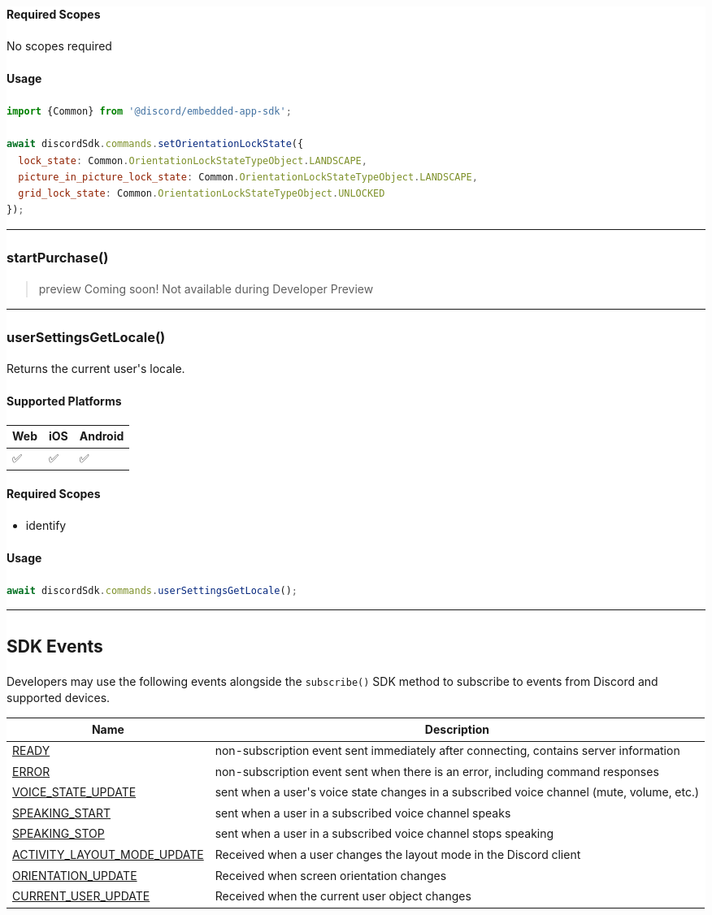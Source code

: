 #### Required Scopes

No scopes required

#### Usage

```js
import {Common} from '@discord/embedded-app-sdk';

await discordSdk.commands.setOrientationLockState({ 
  lock_state: Common.OrientationLockStateTypeObject.LANDSCAPE,
  picture_in_picture_lock_state: Common.OrientationLockStateTypeObject.LANDSCAPE,
  grid_lock_state: Common.OrientationLockStateTypeObject.UNLOCKED
});
```

---

### startPurchase()

> preview
> Coming soon! Not available during Developer Preview

---

### userSettingsGetLocale()

Returns the current user's locale.

#### Supported Platforms
| Web | iOS | Android |
|-----|-----|---------|
| ✅   | ✅   | ✅       |

#### Required Scopes

- identify

#### Usage

```js
await discordSdk.commands.userSettingsGetLocale();
```

---

## SDK Events

Developers may use the following events alongside the `subscribe()` SDK method to subscribe to events from Discord and supported devices.

| Name                                                                                                               | Description                                                                               |
|--------------------------------------------------------------------------------------------------------------------|-------------------------------------------------------------------------------------------|
| [READY](#DOCS_DEVELOPER_TOOLS_EMBEDDED_APP_SDK/ready)                                                              | non-subscription event sent immediately after connecting, contains server information     |
| [ERROR](#DOCS_DEVELOPER_TOOLS_EMBEDDED_APP_SDK/error)                                                              | non-subscription event sent when there is an error, including command responses           |
| [VOICE_STATE_UPDATE](#DOCS_DEVELOPER_TOOLS_EMBEDDED_APP_SDK/voicestateupdate)                                      | sent when a user's voice state changes in a subscribed voice channel (mute, volume, etc.) |
| [SPEAKING_START](#DOCS_DEVELOPER_TOOLS_EMBEDDED_APP_SDK/speakingstart)                                             | sent when a user in a subscribed voice channel speaks                                     |
| [SPEAKING_STOP](#DOCS_DEVELOPER_TOOLS_EMBEDDED_APP_SDK/speakingstop)                                               | sent when a user in a subscribed voice channel stops speaking                             |
| [ACTIVITY_LAYOUT_MODE_UPDATE](#DOCS_DEVELOPER_TOOLS_EMBEDDED_APP_SDK/activitylayoutmodeupdate)                     | Received when a user changes the layout mode in the Discord client                        |
| [ORIENTATION_UPDATE](#DOCS_DEVELOPER_TOOLS_EMBEDDED_APP_SDK/orientationupdate)                                     | Received when screen orientation changes                                                  |
| [CURRENT_USER_UPDATE](#DOCS_DEVELOPER_TOOLS_EMBEDDED_APP_SDK/currentuserupdate)                                    | Received when the current user object changes                                             |